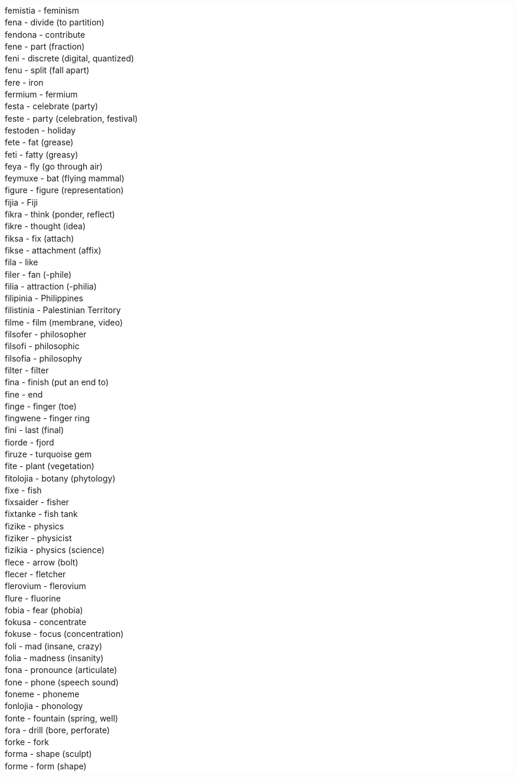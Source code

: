 femistia - feminism  
fena - divide (to partition)  
fendona - contribute  
fene - part (fraction)  
feni - discrete (digital, quantized)  
fenu - split (fall apart)  
fere - iron  
fermium - fermium  
festa - celebrate (party)  
feste - party (celebration, festival)  
festoden - holiday  
fete - fat (grease)  
feti - fatty (greasy)  
feya - fly (go through air)  
feymuxe - bat (flying mammal)  
figure - figure (representation)  
fijia - Fiji  
fikra - think (ponder, reflect)  
fikre - thought (idea)  
fiksa - fix (attach)  
fikse - attachment (affix)  
fila - like  
filer - fan (-phile)  
filia - attraction (-philia)  
filipinia - Philippines  
filistinia - Palestinian Territory  
filme - film (membrane, video)  
filsofer - philosopher  
filsofi - philosophic  
filsofia - philosophy  
filter - filter  
fina - finish (put an end to)  
fine - end  
finge - finger (toe)  
fingwene - finger ring  
fini - last (final)  
fiorde - fjord  
firuze - turquoise gem  
fite - plant (vegetation)  
fitolojia - botany (phytology)  
fixe - fish  
fixsaider - fisher  
fixtanke - fish tank  
fizike - physics  
fiziker - physicist  
fizikia - physics (science)  
flece - arrow (bolt)  
flecer - fletcher  
flerovium - flerovium  
flure - fluorine  
fobia - fear (phobia)  
fokusa - concentrate  
fokuse - focus (concentration)  
foli - mad (insane, crazy)  
folia - madness (insanity)  
fona - pronounce (articulate)  
fone - phone (speech sound)  
foneme - phoneme  
fonlojia - phonology  
fonte - fountain (spring, well)  
fora - drill (bore, perforate)  
forke - fork  
forma - shape (sculpt)  
forme - form (shape)  
